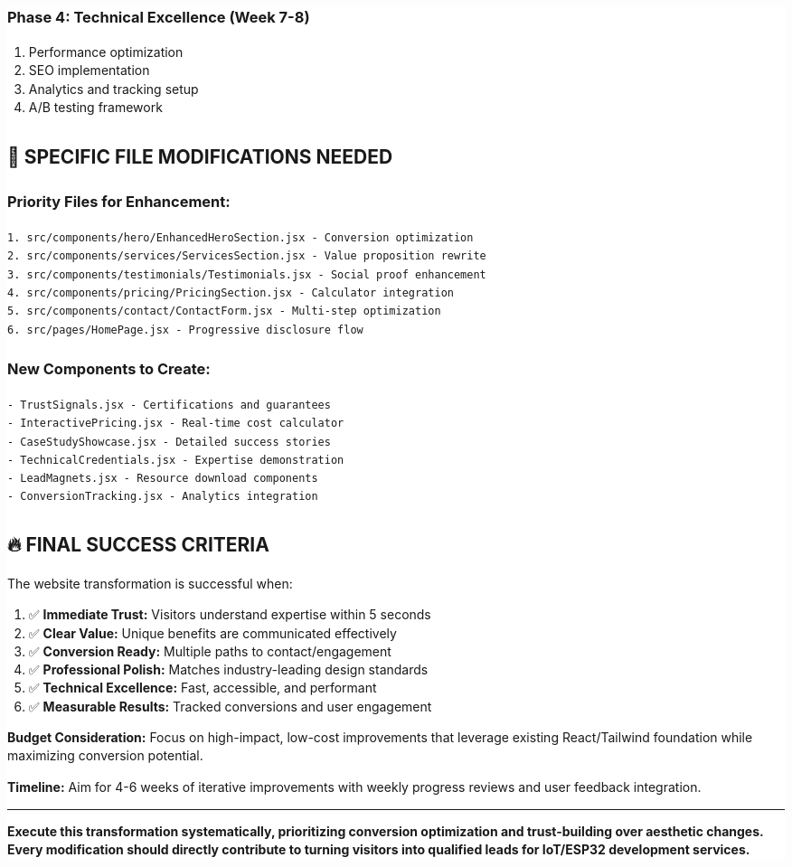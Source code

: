 ### **Phase 4: Technical Excellence (Week 7-8)**
1. Performance optimization
2. SEO implementation
3. Analytics and tracking setup
4. A/B testing framework

## 🎨 SPECIFIC FILE MODIFICATIONS NEEDED

### **Priority Files for Enhancement:**
```
1. src/components/hero/EnhancedHeroSection.jsx - Conversion optimization
2. src/components/services/ServicesSection.jsx - Value proposition rewrite  
3. src/components/testimonials/Testimonials.jsx - Social proof enhancement
4. src/components/pricing/PricingSection.jsx - Calculator integration
5. src/components/contact/ContactForm.jsx - Multi-step optimization
6. src/pages/HomePage.jsx - Progressive disclosure flow
```

### **New Components to Create:**
```
- TrustSignals.jsx - Certifications and guarantees
- InteractivePricing.jsx - Real-time cost calculator
- CaseStudyShowcase.jsx - Detailed success stories
- TechnicalCredentials.jsx - Expertise demonstration
- LeadMagnets.jsx - Resource download components
- ConversionTracking.jsx - Analytics integration
```

## 🔥 FINAL SUCCESS CRITERIA

The website transformation is successful when:
1. ✅ **Immediate Trust:** Visitors understand expertise within 5 seconds
2. ✅ **Clear Value:** Unique benefits are communicated effectively
3. ✅ **Conversion Ready:** Multiple paths to contact/engagement
4. ✅ **Professional Polish:** Matches industry-leading design standards
5. ✅ **Technical Excellence:** Fast, accessible, and performant
6. ✅ **Measurable Results:** Tracked conversions and user engagement

**Budget Consideration:** Focus on high-impact, low-cost improvements that leverage existing React/Tailwind foundation while maximizing conversion potential.

**Timeline:** Aim for 4-6 weeks of iterative improvements with weekly progress reviews and user feedback integration.

---

**Execute this transformation systematically, prioritizing conversion optimization and trust-building over aesthetic changes. Every modification should directly contribute to turning visitors into qualified leads for IoT/ESP32 development services.**
